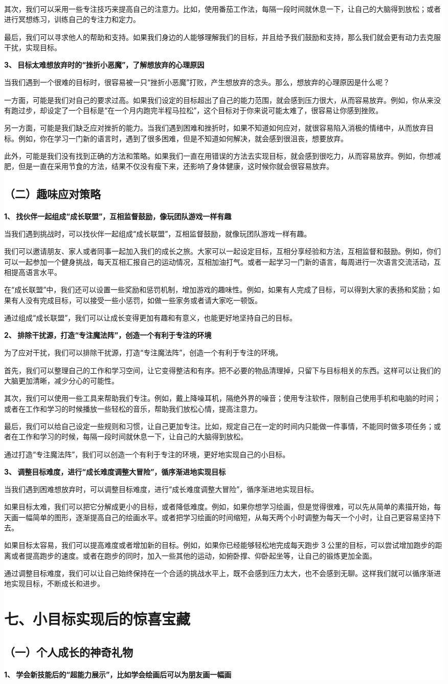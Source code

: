 其次，我们可以采用一些专注技巧来提高自己的注意力。比如，使用番茄工作法，每隔一段时间就休息一下，让自己的大脑得到放松；或者进行冥想练习，训练自己的专注力和定力。

最后，我们可以寻求他人的帮助和支持。如果我们身边的人能够理解我们的目标，并且给予我们鼓励和支持，那么我们就会更有动力去克服干扰，实现目标。

**3、 目标太难想放弃时的“挫折小恶魔”，了解想放弃的心理原因** 

当我们遇到一个很难的目标时，很容易被一只“挫折小恶魔”打败，产生想放弃的念头。那么，想放弃的心理原因是什么呢？

一方面，可能是我们对自己的要求过高。如果我们设定的目标超出了自己的能力范围，就会感到压力很大，从而容易放弃。例如，你从来没有跑过步，却设定了一个目标是“在一个月内跑完半程马拉松”，这个目标对于你来说可能太难了，很容易让你感到挫败。

另一方面，可能是我们缺乏应对挫折的能力。当我们遇到困难和挫折时，如果不知道如何应对，就很容易陷入消极的情绪中，从而放弃目标。例如，你在学习一门新的语言时，遇到了很多困难，但是不知道如何解决，就会感到很沮丧，想要放弃。

此外，可能是我们没有找到正确的方法和策略。如果我们一直在用错误的方法去实现目标，就会感到很吃力，从而容易放弃。例如，你想减肥，但是一直在采用节食的方法，结果不仅没有瘦下来，还影响了身体健康，这时候你就会很容易放弃。

## （二）趣味应对策略

**1、 找伙伴一起组成“成长联盟”，互相监督鼓励，像玩团队游戏一样有趣** 

当我们遇到挑战时，可以找伙伴一起组成“成长联盟”，互相监督鼓励，就像玩团队游戏一样有趣。

我们可以邀请朋友、家人或者同事一起加入我们的成长之旅。大家可以一起设定目标，互相分享经验和方法，互相监督和鼓励。例如，你们可以一起参加一个健身挑战，每天互相汇报自己的运动情况，互相加油打气。或者一起学习一门新的语言，每周进行一次语言交流活动，互相提高语言水平。

在“成长联盟”中，我们还可以设置一些奖励和惩罚机制，增加游戏的趣味性。例如，如果有人完成了目标，可以得到大家的表扬和奖励；如果有人没有完成目标，可以接受一些小惩罚，如做一些家务或者请大家吃一顿饭。

通过组成“成长联盟”，我们可以让成长变得更加有趣和有意义，也能更好地坚持自己的目标。

**2、 排除干扰源，打造“专注魔法阵”，创造一个有利于专注的环境** 

为了应对干扰，我们可以排除干扰源，打造“专注魔法阵”，创造一个有利于专注的环境。

首先，我们可以整理自己的工作和学习空间，让它变得整洁和有序。把不必要的物品清理掉，只留下与目标相关的东西。这样可以让我们的大脑更加清晰，减少分心的可能性。

其次，我们可以使用一些工具来帮助我们专注。例如，戴上降噪耳机，隔绝外界的噪音；使用专注软件，限制自己使用手机和电脑的时间；或者在工作和学习的时候播放一些轻松的音乐，帮助我们放松心情，提高注意力。

最后，我们可以给自己设定一些规则和习惯，让自己更加专注。比如，规定自己在一定的时间内只能做一件事情，不能同时做多项任务；或者在工作和学习的时候，每隔一段时间就休息一下，让自己的大脑得到放松。

通过打造“专注魔法阵”，我们可以创造一个有利于专注的环境，更好地实现自己的小目标。

**3、 调整目标难度，进行“成长难度调整大冒险”，循序渐进地实现目标** 

当我们遇到困难想放弃时，可以调整目标难度，进行“成长难度调整大冒险”，循序渐进地实现目标。

如果目标太难，我们可以把它分解成更小的目标，或者降低难度。例如，如果你想学习绘画，但是觉得很难，可以先从简单的素描开始，每天画一幅简单的图形，逐渐提高自己的绘画水平。或者把学习绘画的时间缩短，从每天两个小时调整为每天一个小时，让自己更容易坚持下去。

如果目标太容易，我们可以提高难度或者增加新的目标。例如，如果你已经能够轻松地完成每天跑步 3 公里的目标，可以尝试增加跑步的距离或者提高跑步的速度。或者在跑步的同时，加入一些其他的运动，如俯卧撑、仰卧起坐等，让自己的锻炼更加全面。

通过调整目标难度，我们可以让自己始终保持在一个合适的挑战水平上，既不会感到压力太大，也不会感到无聊。这样我们就可以循序渐进地实现目标，不断成长和进步。

# 七、小目标实现后的惊喜宝藏

## （一）个人成长的神奇礼物

**1、 学会新技能后的“超能力展示”，比如学会绘画后可以为朋友画一幅画** 
